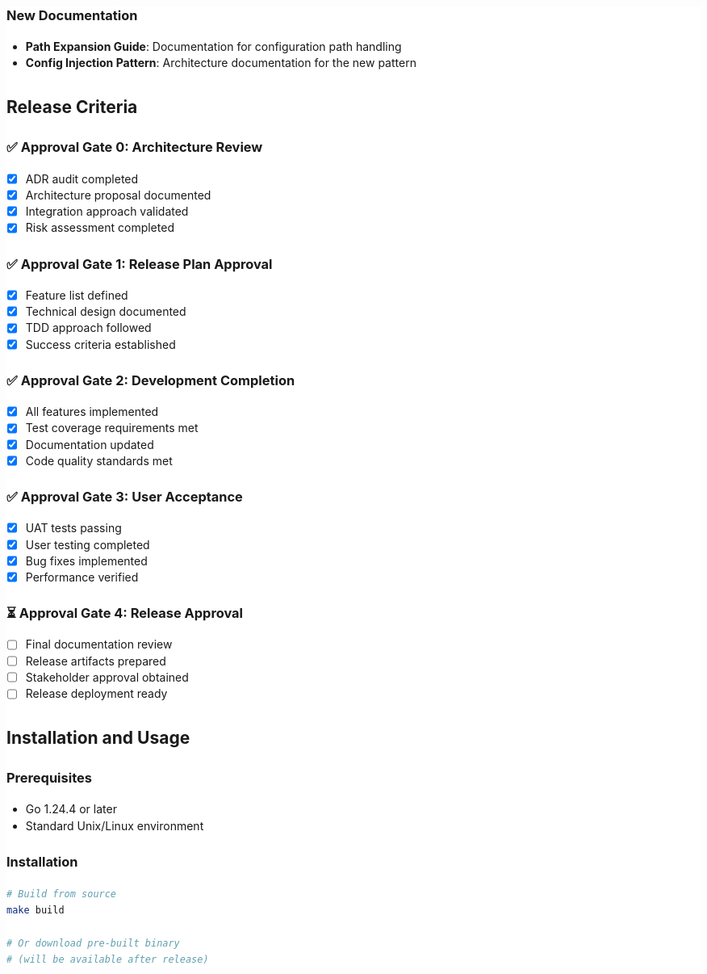 ### New Documentation
- **Path Expansion Guide**: Documentation for configuration path handling
- **Config Injection Pattern**: Architecture documentation for the new pattern

## Release Criteria

### ✅ **Approval Gate 0: Architecture Review**
- [x] ADR audit completed
- [x] Architecture proposal documented
- [x] Integration approach validated
- [x] Risk assessment completed

### ✅ **Approval Gate 1: Release Plan Approval**
- [x] Feature list defined
- [x] Technical design documented
- [x] TDD approach followed
- [x] Success criteria established

### ✅ **Approval Gate 2: Development Completion**
- [x] All features implemented
- [x] Test coverage requirements met
- [x] Documentation updated
- [x] Code quality standards met

### ✅ **Approval Gate 3: User Acceptance**
- [x] UAT tests passing
- [x] User testing completed
- [x] Bug fixes implemented
- [x] Performance verified

### ⏳ **Approval Gate 4: Release Approval**
- [ ] Final documentation review
- [ ] Release artifacts prepared
- [ ] Stakeholder approval obtained
- [ ] Release deployment ready

## Installation and Usage

### Prerequisites
- Go 1.24.4 or later
- Standard Unix/Linux environment

### Installation
```bash
# Build from source
make build

# Or download pre-built binary
# (will be available after release)
```
